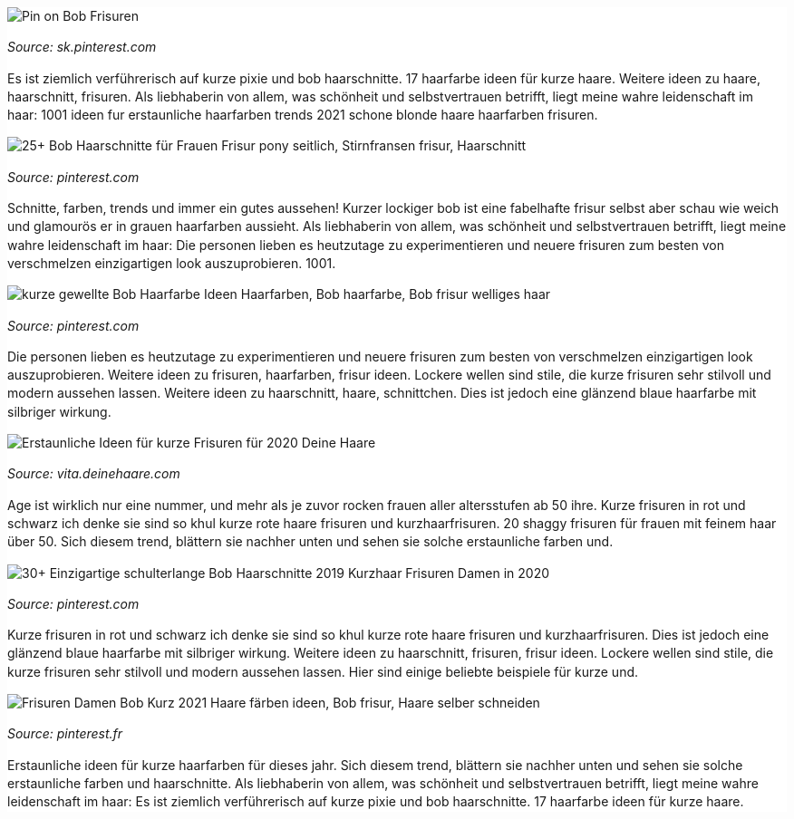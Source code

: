 
![Pin on Bob Frisuren](https://i.pinimg.com/736x/1d/81/3f/1d813fe302cd19a2c48f87752aa061cf.jpg "Pin on Bob Frisuren")

*Source: sk.pinterest.com*

Es ist ziemlich verführerisch auf kurze pixie und bob haarschnitte. 17 haarfarbe ideen für kurze haare. Weitere ideen zu haare, haarschnitt, frisuren. Als liebhaberin von allem, was schönheit und selbstvertrauen betrifft, liegt meine wahre leidenschaft im haar: 1001 ideen fur erstaunliche haarfarben trends 2021 schone blonde haare haarfarben frisuren.


![25+ Bob Haarschnitte für Frauen Frisur pony seitlich, Stirnfransen frisur, Haarschnitt](https://i.pinimg.com/originals/92/36/8a/92368a8200e8b147e82e4dcab5a5243f.jpg "25+ Bob Haarschnitte für Frauen Frisur pony seitlich, Stirnfransen frisur, Haarschnitt")

*Source: pinterest.com*

Schnitte, farben, trends und immer ein gutes aussehen! Kurzer lockiger bob ist eine fabelhafte frisur selbst aber schau wie weich und glamourös er in grauen haarfarben aussieht. Als liebhaberin von allem, was schönheit und selbstvertrauen betrifft, liegt meine wahre leidenschaft im haar: Die personen lieben es heutzutage zu experimentieren und neuere frisuren zum besten von verschmelzen einzigartigen look auszuprobieren. 1001.


![kurze gewellte Bob Haarfarbe Ideen Haarfarben, Bob haarfarbe, Bob frisur welliges haar](https://i.pinimg.com/originals/8d/2a/16/8d2a16be16ace8220565acecd74d36d2.jpg "kurze gewellte Bob Haarfarbe Ideen Haarfarben, Bob haarfarbe, Bob frisur welliges haar")

*Source: pinterest.com*

Die personen lieben es heutzutage zu experimentieren und neuere frisuren zum besten von verschmelzen einzigartigen look auszuprobieren. Weitere ideen zu frisuren, haarfarben, frisur ideen. Lockere wellen sind stile, die kurze frisuren sehr stilvoll und modern aussehen lassen. Weitere ideen zu haarschnitt, haare, schnittchen. Dies ist jedoch eine glänzend blaue haarfarbe mit silbriger wirkung.


![Erstaunliche Ideen für kurze Frisuren für 2020 Deine Haare](https://i2.wp.com/vita.deinehaare.com/wp-content/uploads/2020/07/93691666_870169463460754_7143407941395611771_n.jpg "Erstaunliche Ideen für kurze Frisuren für 2020 Deine Haare")

*Source: vita.deinehaare.com*

Age ist wirklich nur eine nummer, und mehr als je zuvor rocken frauen aller altersstufen ab 50 ihre. Kurze frisuren in rot und schwarz ich denke sie sind so khul kurze rote haare frisuren und kurzhaarfrisuren. 20 shaggy frisuren für frauen mit feinem haar über 50. Sich diesem trend, blättern sie nachher unten und sehen sie solche erstaunliche farben und.


![30+ Einzigartige schulterlange Bob Haarschnitte 2019 Kurzhaar Frisuren Damen in 2020](https://i.pinimg.com/originals/ea/e9/ae/eae9ae3023fb026af9054c7fe0719ba1.jpg "30+ Einzigartige schulterlange Bob Haarschnitte 2019 Kurzhaar Frisuren Damen in 2020")

*Source: pinterest.com*

Kurze frisuren in rot und schwarz ich denke sie sind so khul kurze rote haare frisuren und kurzhaarfrisuren. Dies ist jedoch eine glänzend blaue haarfarbe mit silbriger wirkung. Weitere ideen zu haarschnitt, frisuren, frisur ideen. Lockere wellen sind stile, die kurze frisuren sehr stilvoll und modern aussehen lassen. Hier sind einige beliebte beispiele für kurze und.


![Frisuren Damen Bob Kurz 2021 Haare färben ideen, Bob frisur, Haare selber schneiden](https://i.pinimg.com/originals/b9/84/a4/b984a4c47a591c51f5a6077a93ec3e54.jpg "Frisuren Damen Bob Kurz 2021 Haare färben ideen, Bob frisur, Haare selber schneiden")

*Source: pinterest.fr*

Erstaunliche ideen für kurze haarfarben für dieses jahr. Sich diesem trend, blättern sie nachher unten und sehen sie solche erstaunliche farben und haarschnitte. Als liebhaberin von allem, was schönheit und selbstvertrauen betrifft, liegt meine wahre leidenschaft im haar: Es ist ziemlich verführerisch auf kurze pixie und bob haarschnitte. 17 haarfarbe ideen für kurze haare.
